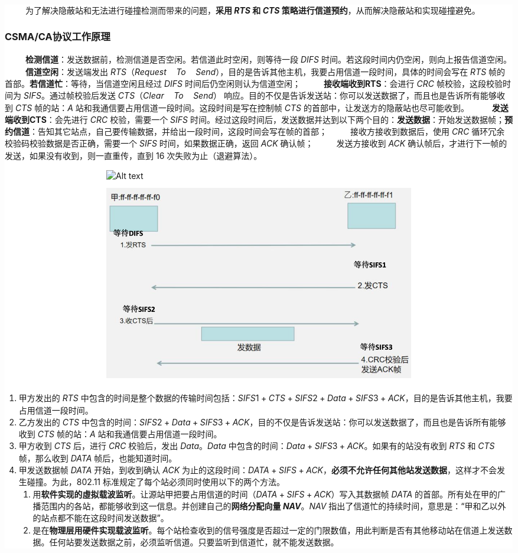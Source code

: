 &emsp;&emsp;&ensp;为了解决隐蔽站和无法进行碰撞检测而带来的问题，**采用 ${RTS}$ 和 ${CTS}$ 策略进行信道预约**，从而解决隐蔽站和实现碰撞避免。

### CSMA/CA协议工作原理

&emsp;&emsp;&ensp;**检测信道**：发送数据前，检测信道是否空闲。若信道此时空闲，则等待一段 ${DIFS}$ 时间。若这段时间内仍空闲，则向上报告信道空闲。
&emsp;&emsp;&ensp;**信道空闲**：发送端发出 ${RTS（Request\quad To\quad Send）}$，目的是告诉其他主机，我要占用信道一段时间，具体的时间会写在 ${RTS}$ 帧的首部。**若信道忙**：等待，当信道空闲且经过 ${DIFS}$ 时间后仍空闲则认为信道空闲；
&emsp;&emsp;&ensp;**接收端收到RTS**：会进行 ${CRC}$ 帧校验，这段校验时间为 ${SIFS}$。通过帧校验后发送 ${CTS（Clear\quad To\quad Send）}$ 响应。目的不仅是告诉发送站：你可以发送数据了，而且也是告诉所有能够收到 ${CTS}$ 帧的站：${A}$ 站和我通信要占用信道一段时间。这段时间是写在控制帧 ${CTS}$ 的首部中，让发送方的隐蔽站也尽可能收到。
&emsp;&emsp;&ensp;**发送端收到CTS**：会先进行 ${CRC}$ 校验，需要一个 ${SIFS}$ 时间。经过这段时间后，发送数据并达到以下两个目的：**发送数据**：开始发送数据帧；**预约信道**：告知其它站点，自己要传输数据，并给出一段时间，这段时间会写在帧的首部；
&emsp;&emsp;&ensp;接收方接收到数据后，使用 ${CRC}$ 循环冗余校验码校验数据是否正确，需要一个 ${SIFS}$ 时间，如果数据正确，返回 ${ACK}$ 确认帧；
&emsp;&emsp;&ensp;发送方接收到 ${ACK}$ 确认帧后，才进行下一帧的发送，如果没有收到，则一直重传，直到 ${16}$ 次失败为止（退避算法）。

<div style=" margin: 0 auto; max-width: 60%;">
<img src="image-42.png" alt="Alt text" style="margin-top: 0; margin-bottom: 10px;" align="center">
</div>

<div style=" margin: 0 auto; max-width: 60%;">
<img src="image-43.png" alt="Alt text" style="margin-top: 0; margin-bottom: 10px;" align="center">
</div>

1. 甲方发出的 ${RTS}$ 中包含的时间是整个数据的传输时间包括：${SIFS1 + CTS + SIFS2 + Data + SIFS3 + ACK}$，目的是告诉其他主机，我要占用信道一段时间。
2. 乙方发出的 ${CTS}$ 中包含的时间：${SIFS2 + Data + SIFS3 + ACK}$，目的不仅是告诉发送站：你可以发送数据了，而且也是告诉所有能够收到 ${CTS}$ 帧的站：${A}$ 站和我通信要占用信道一段时间。
3. 甲方收到 ${CTS}$ 后，进行 ${CRC}$ 校验后，发出 ${Data}$。${Data}$ 中包含的时间：${Data + SIFS3 + ACK}$。如果有的站没有收到 ${RTS}$ 和 ${CTS}$ 帧，那么收到 ${DATA}$ 帧后，也能知道时间。
4. 甲发送数据帧 ${DATA}$ 开始，到收到确认 ${ACK}$ 为止的这段时间：${DATA + SIFS + ACK}$，**必须不允许任何其他站发送数据**，这样才不会发生碰撞。为此，${802.11}$ 标准规定了每个站必须同时使用以下的两个方法。
   1. 用**软件实现的虛拟载波监听**。让源站甲把要占用信道的时间（${DATA + SIFS + ACK}$）写入其数据帧 ${DATA}$ 的首部。所有处在甲的广播范围内的各站，都能够收到这一信息。并创建自己的**网络分配向量 ${NAV}$**。${NAV}$ 指出了信道忙的持续时间，意思是：“甲和乙以外的站点都不能在这段时间发送数据”。
   2. 是在**物理层用硬件实现载波监听**。每个站检查收到的信号强度是否超过一定的门限数值，用此判断是否有其他移动站在信道上发送数据。任何站要发送数据之前，必须监听信道。只要监听到信道忙，就不能发送数据。
